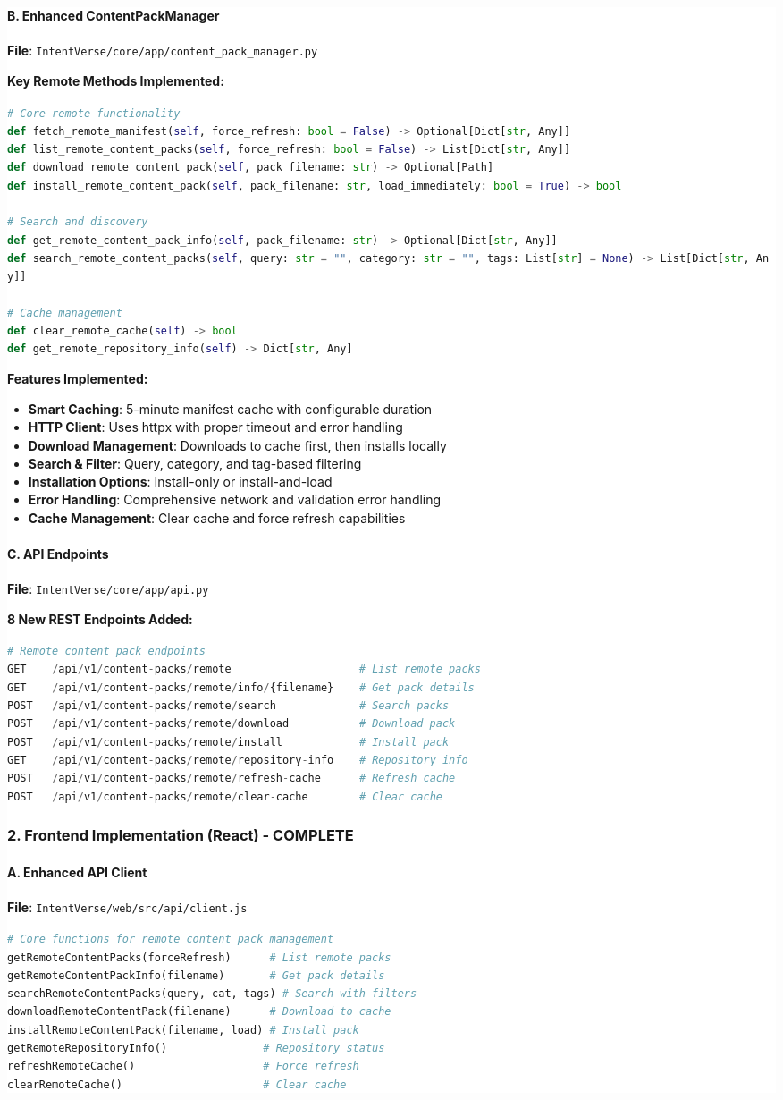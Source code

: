 #### B. Enhanced ContentPackManager
**File**: `IntentVerse/core/app/content_pack_manager.py`

**Key Remote Methods Implemented:**

```python
# Core remote functionality
def fetch_remote_manifest(self, force_refresh: bool = False) -> Optional[Dict[str, Any]]
def list_remote_content_packs(self, force_refresh: bool = False) -> List[Dict[str, Any]]
def download_remote_content_pack(self, pack_filename: str) -> Optional[Path]
def install_remote_content_pack(self, pack_filename: str, load_immediately: bool = True) -> bool

# Search and discovery
def get_remote_content_pack_info(self, pack_filename: str) -> Optional[Dict[str, Any]]
def search_remote_content_packs(self, query: str = "", category: str = "", tags: List[str] = None) -> List[Dict[str, Any]]

# Cache management
def clear_remote_cache(self) -> bool
def get_remote_repository_info(self) -> Dict[str, Any]
```

**Features Implemented:**
- **Smart Caching**: 5-minute manifest cache with configurable duration
- **HTTP Client**: Uses httpx with proper timeout and error handling
- **Download Management**: Downloads to cache first, then installs locally
- **Search & Filter**: Query, category, and tag-based filtering
- **Installation Options**: Install-only or install-and-load
- **Error Handling**: Comprehensive network and validation error handling
- **Cache Management**: Clear cache and force refresh capabilities

#### C. API Endpoints
**File**: `IntentVerse/core/app/api.py`

**8 New REST Endpoints Added:**

```python
# Remote content pack endpoints
GET    /api/v1/content-packs/remote                    # List remote packs
GET    /api/v1/content-packs/remote/info/{filename}    # Get pack details
POST   /api/v1/content-packs/remote/search             # Search packs
POST   /api/v1/content-packs/remote/download           # Download pack
POST   /api/v1/content-packs/remote/install            # Install pack
GET    /api/v1/content-packs/remote/repository-info    # Repository info
POST   /api/v1/content-packs/remote/refresh-cache      # Refresh cache
POST   /api/v1/content-packs/remote/clear-cache        # Clear cache
```

### 2. Frontend Implementation (React) - COMPLETE

#### A. Enhanced API Client
**File**: `IntentVerse/web/src/api/client.js`

```python
# Core functions for remote content pack management
getRemoteContentPacks(forceRefresh)      # List remote packs
getRemoteContentPackInfo(filename)       # Get pack details  
searchRemoteContentPacks(query, cat, tags) # Search with filters
downloadRemoteContentPack(filename)      # Download to cache
installRemoteContentPack(filename, load) # Install pack
getRemoteRepositoryInfo()               # Repository status
refreshRemoteCache()                    # Force refresh
clearRemoteCache()                      # Clear cache
```

